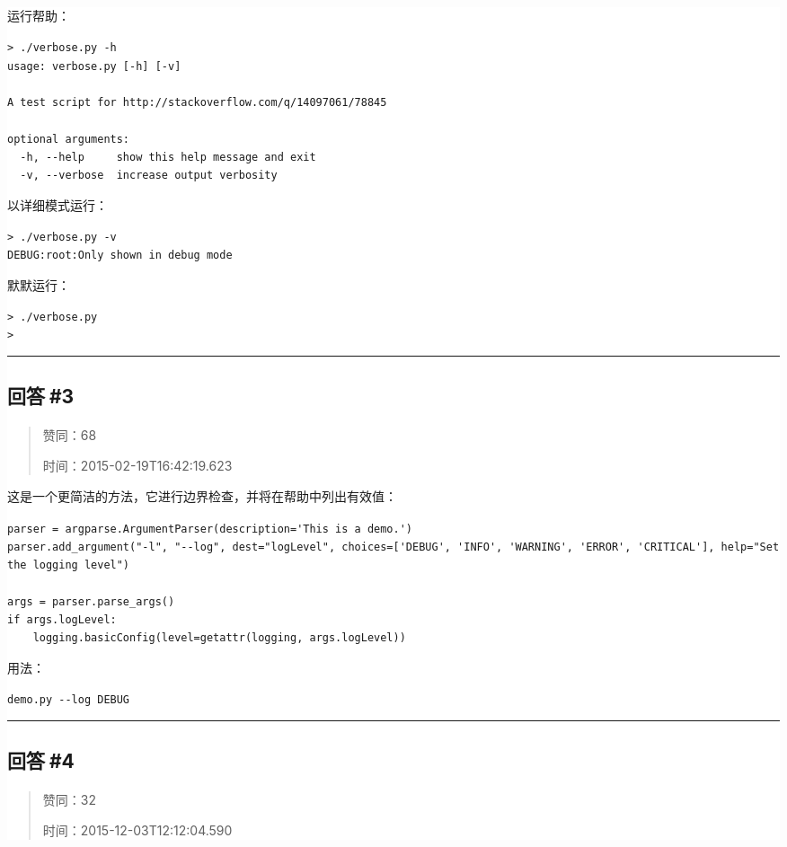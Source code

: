 运行帮助：

```
> ./verbose.py -h
usage: verbose.py [-h] [-v]

A test script for http://stackoverflow.com/q/14097061/78845

optional arguments:
  -h, --help     show this help message and exit
  -v, --verbose  increase output verbosity 
```

以详细模式运行：

```
> ./verbose.py -v
DEBUG:root:Only shown in debug mode 
```

默默运行：

```
> ./verbose.py   
> 
```

* * *

## 回答 #3

> 赞同：68
> 
> 时间：2015-02-19T16:42:19.623

这是一个更简洁的方法，它进行边界检查，并将在帮助中列出有效值：

```
parser = argparse.ArgumentParser(description='This is a demo.')
parser.add_argument("-l", "--log", dest="logLevel", choices=['DEBUG', 'INFO', 'WARNING', 'ERROR', 'CRITICAL'], help="Set the logging level")

args = parser.parse_args()
if args.logLevel:
    logging.basicConfig(level=getattr(logging, args.logLevel)) 
```

用法：

```
demo.py --log DEBUG 
```

* * *

## 回答 #4

> 赞同：32
> 
> 时间：2015-12-03T12:12:04.590
